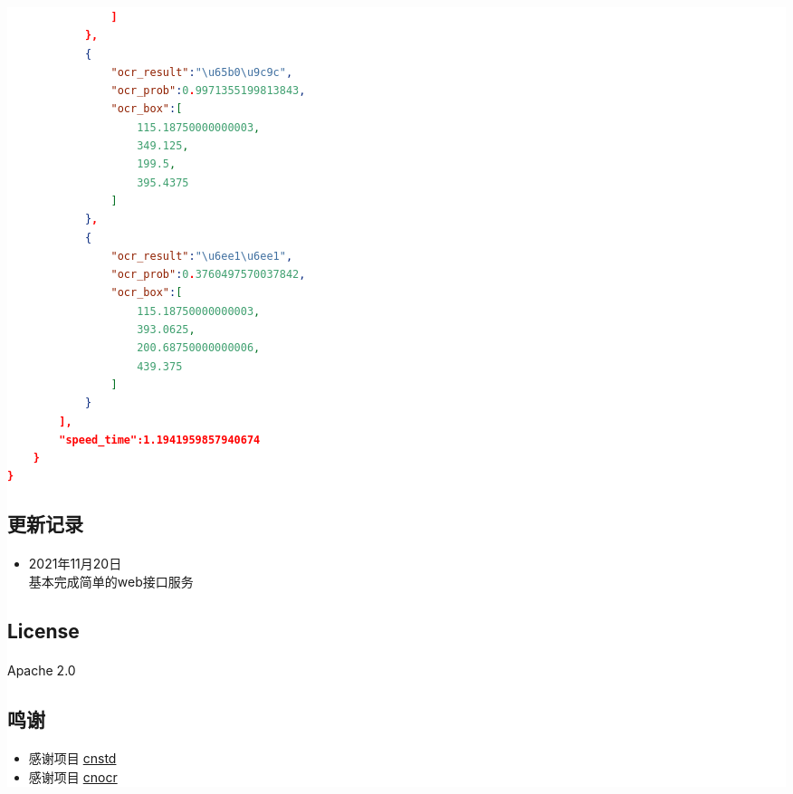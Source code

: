```json
                ]
            },
            {
                "ocr_result":"\u65b0\u9c9c",
                "ocr_prob":0.9971355199813843,
                "ocr_box":[
                    115.18750000000003,
                    349.125,
                    199.5,
                    395.4375
                ]
            },
            {
                "ocr_result":"\u6ee1\u6ee1",
                "ocr_prob":0.3760497570037842,
                "ocr_box":[
                    115.18750000000003,
                    393.0625,
                    200.68750000000006,
                    439.375
                ]
            }
        ],
        "speed_time":1.1941959857940674
    }
}
```


## 更新记录  
* 2021年11月20日  
    基本完成简单的web接口服务

## License  
Apache 2.0

## 鸣谢
* 感谢项目 [cnstd](https://github.com/breezedeus/cnstd)
* 感谢项目 [cnocr](https://github.com/breezedeus/cnocr)
